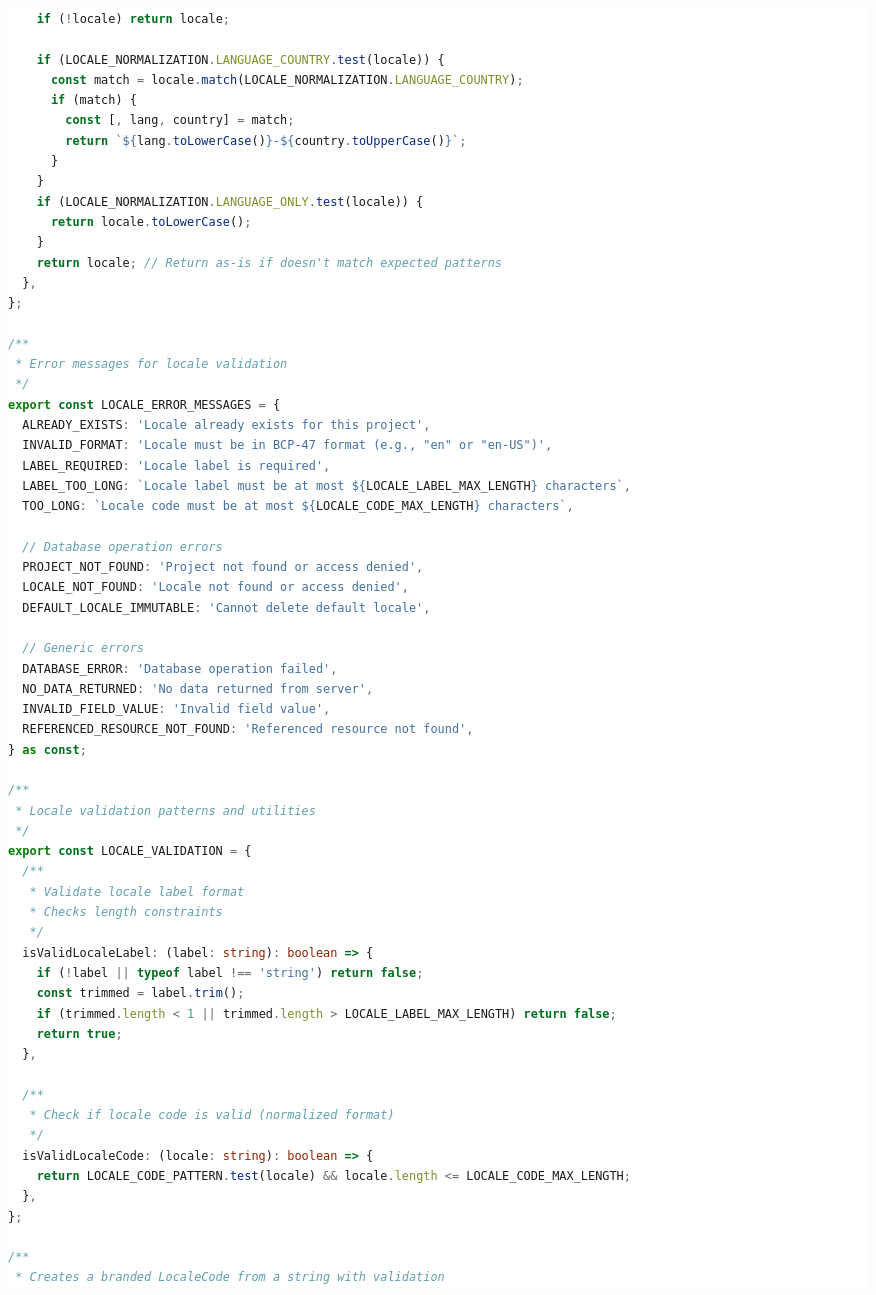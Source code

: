 ```typescript
    if (!locale) return locale;

    if (LOCALE_NORMALIZATION.LANGUAGE_COUNTRY.test(locale)) {
      const match = locale.match(LOCALE_NORMALIZATION.LANGUAGE_COUNTRY);
      if (match) {
        const [, lang, country] = match;
        return `${lang.toLowerCase()}-${country.toUpperCase()}`;
      }
    }
    if (LOCALE_NORMALIZATION.LANGUAGE_ONLY.test(locale)) {
      return locale.toLowerCase();
    }
    return locale; // Return as-is if doesn't match expected patterns
  },
};

/**
 * Error messages for locale validation
 */
export const LOCALE_ERROR_MESSAGES = {
  ALREADY_EXISTS: 'Locale already exists for this project',
  INVALID_FORMAT: 'Locale must be in BCP-47 format (e.g., "en" or "en-US")',
  LABEL_REQUIRED: 'Locale label is required',
  LABEL_TOO_LONG: `Locale label must be at most ${LOCALE_LABEL_MAX_LENGTH} characters`,
  TOO_LONG: `Locale code must be at most ${LOCALE_CODE_MAX_LENGTH} characters`,

  // Database operation errors
  PROJECT_NOT_FOUND: 'Project not found or access denied',
  LOCALE_NOT_FOUND: 'Locale not found or access denied',
  DEFAULT_LOCALE_IMMUTABLE: 'Cannot delete default locale',

  // Generic errors
  DATABASE_ERROR: 'Database operation failed',
  NO_DATA_RETURNED: 'No data returned from server',
  INVALID_FIELD_VALUE: 'Invalid field value',
  REFERENCED_RESOURCE_NOT_FOUND: 'Referenced resource not found',
} as const;

/**
 * Locale validation patterns and utilities
 */
export const LOCALE_VALIDATION = {
  /**
   * Validate locale label format
   * Checks length constraints
   */
  isValidLocaleLabel: (label: string): boolean => {
    if (!label || typeof label !== 'string') return false;
    const trimmed = label.trim();
    if (trimmed.length < 1 || trimmed.length > LOCALE_LABEL_MAX_LENGTH) return false;
    return true;
  },

  /**
   * Check if locale code is valid (normalized format)
   */
  isValidLocaleCode: (locale: string): boolean => {
    return LOCALE_CODE_PATTERN.test(locale) && locale.length <= LOCALE_CODE_MAX_LENGTH;
  },
};

/**
 * Creates a branded LocaleCode from a string with validation
```